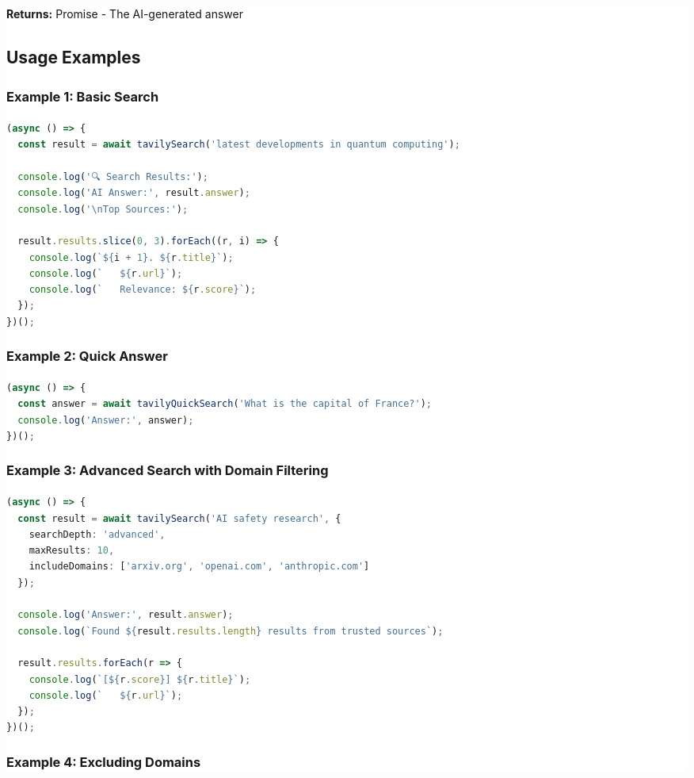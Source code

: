 **Returns:** Promise<string> - The AI-generated answer

## Usage Examples

### Example 1: Basic Search

```typescript
(async () => {
  const result = await tavilySearch('latest developments in quantum computing');
  
  console.log('🔍 Search Results:');
  console.log('AI Answer:', result.answer);
  console.log('\nTop Sources:');
  
  result.results.slice(0, 3).forEach((r, i) => {
    console.log(`${i + 1}. ${r.title}`);
    console.log(`   ${r.url}`);
    console.log(`   Relevance: ${r.score}`);
  });
})();
```

### Example 2: Quick Answer

```typescript
(async () => {
  const answer = await tavilyQuickSearch('What is the capital of France?');
  console.log('Answer:', answer);
})();
```

### Example 3: Advanced Search with Domain Filtering

```typescript
(async () => {
  const result = await tavilySearch('AI safety research', {
    searchDepth: 'advanced',
    maxResults: 10,
    includeDomains: ['arxiv.org', 'openai.com', 'anthropic.com']
  });
  
  console.log('Answer:', result.answer);
  console.log(`Found ${result.results.length} results from trusted sources`);
  
  result.results.forEach(r => {
    console.log(`[${r.score}] ${r.title}`);
    console.log(`   ${r.url}`);
  });
})();
```

### Example 4: Excluding Domains
